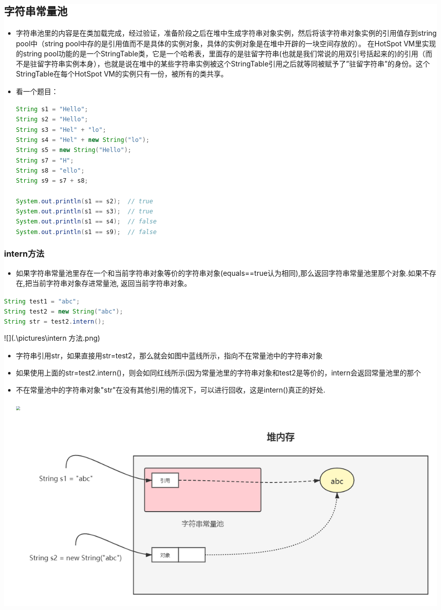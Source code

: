 ## 字符串常量池
- 字符串池里的内容是在类加载完成，经过验证，准备阶段之后在堆中生成字符串对象实例，然后将该字符串对象实例的引用值存到string pool中（string pool中存的是引用值而不是具体的实例对象，具体的实例对象是在堆中开辟的一块空间存放的）。 在HotSpot VM里实现的string pool功能的是一个StringTable类，它是一个哈希表，里面存的是驻留字符串(也就是我们常说的用双引号括起来的)的引用（而不是驻留字符串实例本身），也就是说在堆中的某些字符串实例被这个StringTable引用之后就等同被赋予了”驻留字符串”的身份。这个StringTable在每个HotSpot VM的实例只有一份，被所有的类共享。
- 看一个题目：

    ```java
    String s1 = "Hello";
    String s2 = "Hello";
    String s3 = "Hel" + "lo";
    String s4 = "Hel" + new String("lo");
    String s5 = new String("Hello");
    String s7 = "H";
    String s8 = "ello";
    String s9 = s7 + s8;
     
    System.out.println(s1 == s2);  // true
    System.out.println(s1 == s3);  // true
    System.out.println(s1 == s4);  // false
    System.out.println(s1 == s9);  // false
    ```
    
### intern方法
- 如果字符串常量池里存在一个和当前字符串对象等价的字符串对象(equals==true认为相同),那么返回字符串常量池里那个对象.如果不存在,把当前字符串对象存进常量池, 返回当前字符串对象。

```java
String test1 = "abc";
String test2 = new String("abc");
String str = test2.intern();
```

![](.\pictures\intern 方法.png)

- 字符串引用str，如果直接用str=test2，那么就会如图中蓝线所示，指向不在常量池中的字符串对象

- 如果使用上面的str=test2.intern()，则会如同红线所示(因为常量池里的字符串对象和test2是等价的，intern会返回常量池里的那个

- 不在常量池中的字符串对象"str"在没有其他引用的情况下，可以进行回收，这是intern()真正的好处.

  <img src="E:\dongnaoedu\vip\JVM\pictures\字符串常量池.png" style="zoom: 50%;" />

  ![](.\pictures\字符串常量池2.png)
